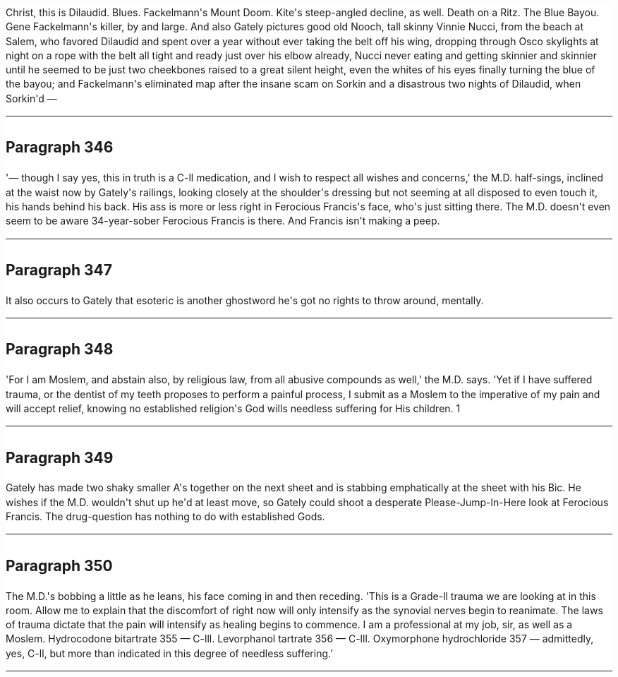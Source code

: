 Christ, this is Dilaudid. Blues. Fackelmann's Mount Doom. Kite's steep-angled decline, as well. Death on a Ritz. The Blue Bayou. Gene Fackelmann's killer, by and large. And also Gately pictures good old Nooch, tall skinny Vinnie Nucci, from the beach at Salem, who favored Dilaudid and spent over a year without ever taking the belt off his wing, dropping through Osco skylights at night on a rope with the belt all tight and ready just over his elbow already, Nucci never eating and getting skinnier and skinnier until he seemed to be just two cheekbones raised to a great silent height, even the whites of his eyes finally turning the blue of the bayou; and Fackelmann's eliminated map after the insane scam on Sorkin and a disastrous two nights of Dilaudid, when Sorkin'd —

---
## Paragraph 346

'— though I say yes, this in truth is a C-ll medication, and I wish to respect all wishes and concerns,' the M.D. half-sings, inclined at the waist now by Gately's railings, looking closely at the shoulder's dressing but not seeming at all disposed to even touch it, his hands behind his back. His ass is more or less right in Ferocious Francis's face, who's just sitting there. The M.D. doesn't even seem to be aware 34-year-sober Ferocious Francis is there. And Francis isn't making a peep.

---
## Paragraph 347

It also occurs to Gately that esoteric is another ghostword he's got no rights to throw around, mentally.

---
## Paragraph 348

'For I am Moslem, and abstain also, by religious law, from all abusive compounds as well,' the M.D. says. 'Yet if I have suffered trauma, or the dentist of my teeth proposes to perform a painful process, I submit as a Moslem to the imperative of my pain and will accept relief, knowing no established religion's God wills needless suffering for His children. 1

---
## Paragraph 349

Gately has made two shaky smaller A's together on the next sheet and is stabbing emphatically at the sheet with his Bic. He wishes if the M.D. wouldn't shut up he'd at least move, so Gately could shoot a desperate Please-Jump-ln-Here look at Ferocious Francis. The drug-question has nothing to do with established Gods.

---
## Paragraph 350

The M.D.'s bobbing a little as he leans, his face coming in and then receding. 'This is a Grade-ll trauma we are looking at in this room. Allow me to explain that the discomfort of right now will only intensify as the synovial nerves begin to reanimate. The laws of trauma dictate that the pain will intensify as healing begins to commence. I am a professional at my job, sir, as well as a Moslem. Hydrocodone bitartrate 355 — C-lll. Levorphanol tartrate 356 — C-lll. Oxymorphone hydrochloride 357 — admittedly, yes, C-ll, but more than indicated in this degree of needless suffering.'

---